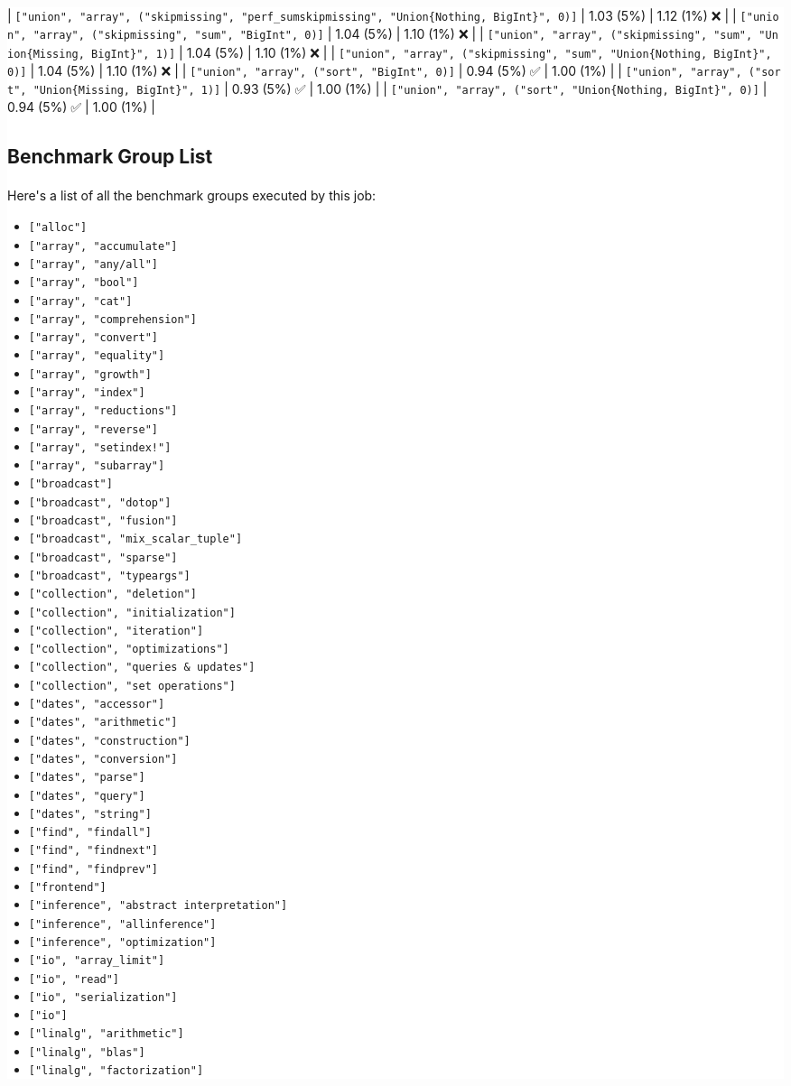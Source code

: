 | `["union", "array", ("skipmissing", "perf_sumskipmissing", "Union{Nothing, BigInt}", 0)]` | 1.03 (5%)  | 1.12 (1%) :x: |
| `["union", "array", ("skipmissing", "sum", "BigInt", 0)]` | 1.04 (5%)  | 1.10 (1%) :x: |
| `["union", "array", ("skipmissing", "sum", "Union{Missing, BigInt}", 1)]` | 1.04 (5%)  | 1.10 (1%) :x: |
| `["union", "array", ("skipmissing", "sum", "Union{Nothing, BigInt}", 0)]` | 1.04 (5%)  | 1.10 (1%) :x: |
| `["union", "array", ("sort", "BigInt", 0)]` | 0.94 (5%) :white_check_mark: | 1.00 (1%)  |
| `["union", "array", ("sort", "Union{Missing, BigInt}", 1)]` | 0.93 (5%) :white_check_mark: | 1.00 (1%)  |
| `["union", "array", ("sort", "Union{Nothing, BigInt}", 0)]` | 0.94 (5%) :white_check_mark: | 1.00 (1%)  |

## Benchmark Group List

Here's a list of all the benchmark groups executed by this job:

- `["alloc"]`
- `["array", "accumulate"]`
- `["array", "any/all"]`
- `["array", "bool"]`
- `["array", "cat"]`
- `["array", "comprehension"]`
- `["array", "convert"]`
- `["array", "equality"]`
- `["array", "growth"]`
- `["array", "index"]`
- `["array", "reductions"]`
- `["array", "reverse"]`
- `["array", "setindex!"]`
- `["array", "subarray"]`
- `["broadcast"]`
- `["broadcast", "dotop"]`
- `["broadcast", "fusion"]`
- `["broadcast", "mix_scalar_tuple"]`
- `["broadcast", "sparse"]`
- `["broadcast", "typeargs"]`
- `["collection", "deletion"]`
- `["collection", "initialization"]`
- `["collection", "iteration"]`
- `["collection", "optimizations"]`
- `["collection", "queries & updates"]`
- `["collection", "set operations"]`
- `["dates", "accessor"]`
- `["dates", "arithmetic"]`
- `["dates", "construction"]`
- `["dates", "conversion"]`
- `["dates", "parse"]`
- `["dates", "query"]`
- `["dates", "string"]`
- `["find", "findall"]`
- `["find", "findnext"]`
- `["find", "findprev"]`
- `["frontend"]`
- `["inference", "abstract interpretation"]`
- `["inference", "allinference"]`
- `["inference", "optimization"]`
- `["io", "array_limit"]`
- `["io", "read"]`
- `["io", "serialization"]`
- `["io"]`
- `["linalg", "arithmetic"]`
- `["linalg", "blas"]`
- `["linalg", "factorization"]`